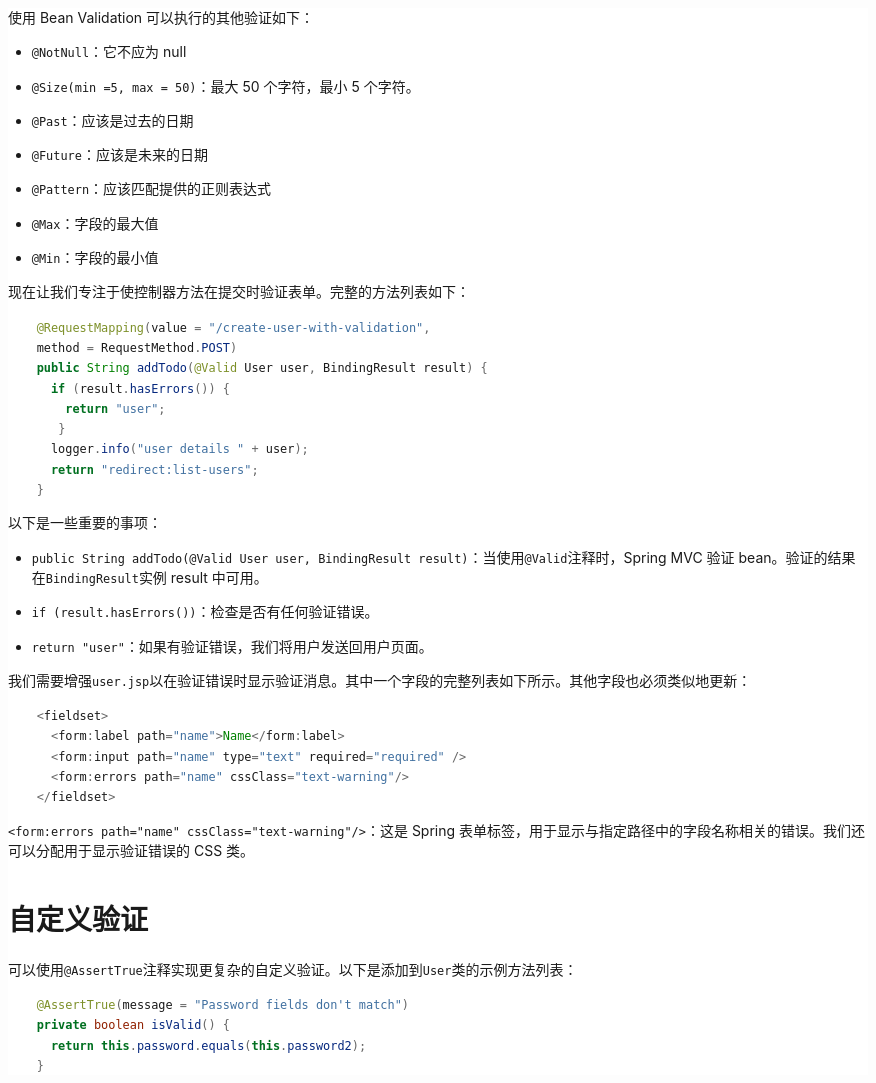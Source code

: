 使用 Bean Validation 可以执行的其他验证如下：

+   `@NotNull`：它不应为 null

+   `@Size(min =5, max = 50)`：最大 50 个字符，最小 5 个字符。

+   `@Past`：应该是过去的日期

+   `@Future`：应该是未来的日期

+   `@Pattern`：应该匹配提供的正则表达式

+   `@Max`：字段的最大值

+   `@Min`：字段的最小值

现在让我们专注于使控制器方法在提交时验证表单。完整的方法列表如下：

```java
    @RequestMapping(value = "/create-user-with-validation",  
    method = RequestMethod.POST) 
    public String addTodo(@Valid User user, BindingResult result) { 
      if (result.hasErrors()) { 
        return "user"; 
       } 
      logger.info("user details " + user); 
      return "redirect:list-users"; 
    }
```

以下是一些重要的事项：

+   `public String addTodo(@Valid User user, BindingResult result)`：当使用`@Valid`注释时，Spring MVC 验证 bean。验证的结果在`BindingResult`实例 result 中可用。

+   `if (result.hasErrors())`：检查是否有任何验证错误。

+   `return "user"`：如果有验证错误，我们将用户发送回用户页面。

我们需要增强`user.jsp`以在验证错误时显示验证消息。其中一个字段的完整列表如下所示。其他字段也必须类似地更新：

```java
    <fieldset> 
      <form:label path="name">Name</form:label> 
      <form:input path="name" type="text" required="required" /> 
      <form:errors path="name" cssClass="text-warning"/> 
    </fieldset>
```

`<form:errors path="name" cssClass="text-warning"/>`：这是 Spring 表单标签，用于显示与指定路径中的字段名称相关的错误。我们还可以分配用于显示验证错误的 CSS 类。

# 自定义验证

可以使用`@AssertTrue`注释实现更复杂的自定义验证。以下是添加到`User`类的示例方法列表：

```java
    @AssertTrue(message = "Password fields don't match") 
    private boolean isValid() { 
      return this.password.equals(this.password2); 
    }
```
